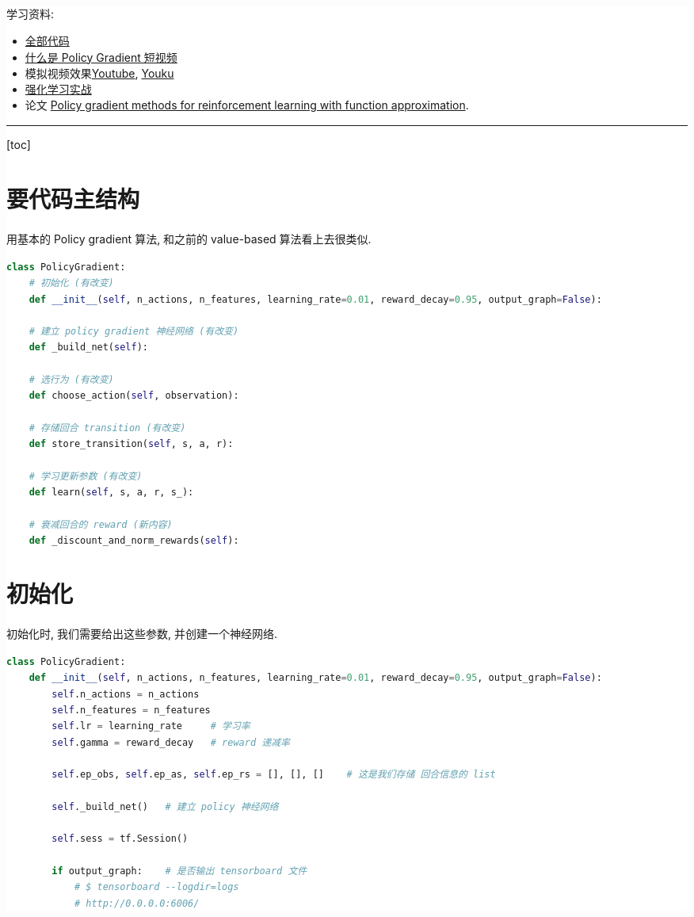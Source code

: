 学习资料:

- [全部代码](https://github.com/MorvanZhou/Reinforcement-learning-with-tensorflow/tree/master/contents/7_Policy_gradient_softmax)
- [什么是 Policy Gradient 短视频](https://morvanzhou.github.io/tutorials/machine-learning/ML-intro/4-07-PG/)
- 模拟视频效果[Youtube](https://www.youtube.com/playlist?list=PLXO45tsB95cLYyEsEylpPvTY-8ErPt2O_), [Youku](http://list.youku.com/albumlist/show/id_27485743)
- [强化学习实战](https://morvanzhou.github.io/tutorials/machine-learning/ML-practice/RL-build-arm-from-scratch1/)
- 论文 [Policy gradient methods for reinforcement learning with function approximation](https://papers.nips.cc/paper/1713-policy-gradient-methods-for-reinforcement-learning-with-function-approximation.pdf).


----------
[toc]

# 要代码主结构
用基本的 Policy gradient 算法, 和之前的 value-based 算法看上去很类似.

```python
class PolicyGradient:
    # 初始化 (有改变)
    def __init__(self, n_actions, n_features, learning_rate=0.01, reward_decay=0.95, output_graph=False):

    # 建立 policy gradient 神经网络 (有改变)
    def _build_net(self):

    # 选行为 (有改变)
    def choose_action(self, observation):

    # 存储回合 transition (有改变)
    def store_transition(self, s, a, r):

    # 学习更新参数 (有改变)
    def learn(self, s, a, r, s_):

    # 衰减回合的 reward (新内容)
    def _discount_and_norm_rewards(self):
```
# 初始化
初始化时, 我们需要给出这些参数, 并创建一个神经网络.

```python
class PolicyGradient:
    def __init__(self, n_actions, n_features, learning_rate=0.01, reward_decay=0.95, output_graph=False):
        self.n_actions = n_actions
        self.n_features = n_features
        self.lr = learning_rate     # 学习率
        self.gamma = reward_decay   # reward 递减率

        self.ep_obs, self.ep_as, self.ep_rs = [], [], []    # 这是我们存储 回合信息的 list

        self._build_net()   # 建立 policy 神经网络

        self.sess = tf.Session()

        if output_graph:    # 是否输出 tensorboard 文件
            # $ tensorboard --logdir=logs
            # http://0.0.0.0:6006/
```